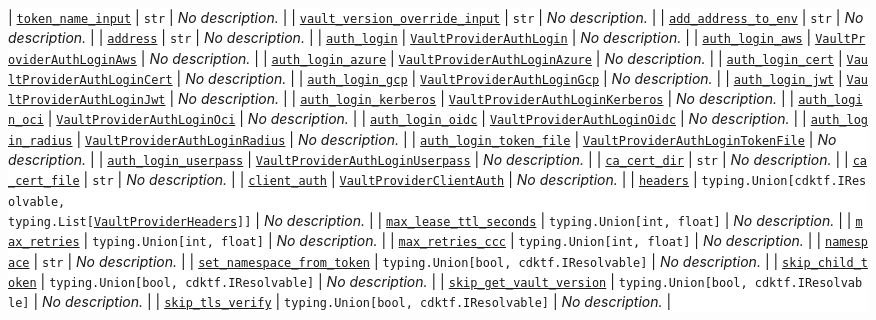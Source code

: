 | <code><a href="#@cdktf/provider-vault.provider.VaultProvider.property.tokenNameInput">token_name_input</a></code> | <code>str</code> | *No description.* |
| <code><a href="#@cdktf/provider-vault.provider.VaultProvider.property.vaultVersionOverrideInput">vault_version_override_input</a></code> | <code>str</code> | *No description.* |
| <code><a href="#@cdktf/provider-vault.provider.VaultProvider.property.addAddressToEnv">add_address_to_env</a></code> | <code>str</code> | *No description.* |
| <code><a href="#@cdktf/provider-vault.provider.VaultProvider.property.address">address</a></code> | <code>str</code> | *No description.* |
| <code><a href="#@cdktf/provider-vault.provider.VaultProvider.property.authLogin">auth_login</a></code> | <code><a href="#@cdktf/provider-vault.provider.VaultProviderAuthLogin">VaultProviderAuthLogin</a></code> | *No description.* |
| <code><a href="#@cdktf/provider-vault.provider.VaultProvider.property.authLoginAws">auth_login_aws</a></code> | <code><a href="#@cdktf/provider-vault.provider.VaultProviderAuthLoginAws">VaultProviderAuthLoginAws</a></code> | *No description.* |
| <code><a href="#@cdktf/provider-vault.provider.VaultProvider.property.authLoginAzure">auth_login_azure</a></code> | <code><a href="#@cdktf/provider-vault.provider.VaultProviderAuthLoginAzure">VaultProviderAuthLoginAzure</a></code> | *No description.* |
| <code><a href="#@cdktf/provider-vault.provider.VaultProvider.property.authLoginCert">auth_login_cert</a></code> | <code><a href="#@cdktf/provider-vault.provider.VaultProviderAuthLoginCert">VaultProviderAuthLoginCert</a></code> | *No description.* |
| <code><a href="#@cdktf/provider-vault.provider.VaultProvider.property.authLoginGcp">auth_login_gcp</a></code> | <code><a href="#@cdktf/provider-vault.provider.VaultProviderAuthLoginGcp">VaultProviderAuthLoginGcp</a></code> | *No description.* |
| <code><a href="#@cdktf/provider-vault.provider.VaultProvider.property.authLoginJwt">auth_login_jwt</a></code> | <code><a href="#@cdktf/provider-vault.provider.VaultProviderAuthLoginJwt">VaultProviderAuthLoginJwt</a></code> | *No description.* |
| <code><a href="#@cdktf/provider-vault.provider.VaultProvider.property.authLoginKerberos">auth_login_kerberos</a></code> | <code><a href="#@cdktf/provider-vault.provider.VaultProviderAuthLoginKerberos">VaultProviderAuthLoginKerberos</a></code> | *No description.* |
| <code><a href="#@cdktf/provider-vault.provider.VaultProvider.property.authLoginOci">auth_login_oci</a></code> | <code><a href="#@cdktf/provider-vault.provider.VaultProviderAuthLoginOci">VaultProviderAuthLoginOci</a></code> | *No description.* |
| <code><a href="#@cdktf/provider-vault.provider.VaultProvider.property.authLoginOidc">auth_login_oidc</a></code> | <code><a href="#@cdktf/provider-vault.provider.VaultProviderAuthLoginOidc">VaultProviderAuthLoginOidc</a></code> | *No description.* |
| <code><a href="#@cdktf/provider-vault.provider.VaultProvider.property.authLoginRadius">auth_login_radius</a></code> | <code><a href="#@cdktf/provider-vault.provider.VaultProviderAuthLoginRadius">VaultProviderAuthLoginRadius</a></code> | *No description.* |
| <code><a href="#@cdktf/provider-vault.provider.VaultProvider.property.authLoginTokenFile">auth_login_token_file</a></code> | <code><a href="#@cdktf/provider-vault.provider.VaultProviderAuthLoginTokenFile">VaultProviderAuthLoginTokenFile</a></code> | *No description.* |
| <code><a href="#@cdktf/provider-vault.provider.VaultProvider.property.authLoginUserpass">auth_login_userpass</a></code> | <code><a href="#@cdktf/provider-vault.provider.VaultProviderAuthLoginUserpass">VaultProviderAuthLoginUserpass</a></code> | *No description.* |
| <code><a href="#@cdktf/provider-vault.provider.VaultProvider.property.caCertDir">ca_cert_dir</a></code> | <code>str</code> | *No description.* |
| <code><a href="#@cdktf/provider-vault.provider.VaultProvider.property.caCertFile">ca_cert_file</a></code> | <code>str</code> | *No description.* |
| <code><a href="#@cdktf/provider-vault.provider.VaultProvider.property.clientAuth">client_auth</a></code> | <code><a href="#@cdktf/provider-vault.provider.VaultProviderClientAuth">VaultProviderClientAuth</a></code> | *No description.* |
| <code><a href="#@cdktf/provider-vault.provider.VaultProvider.property.headers">headers</a></code> | <code>typing.Union[cdktf.IResolvable, typing.List[<a href="#@cdktf/provider-vault.provider.VaultProviderHeaders">VaultProviderHeaders</a>]]</code> | *No description.* |
| <code><a href="#@cdktf/provider-vault.provider.VaultProvider.property.maxLeaseTtlSeconds">max_lease_ttl_seconds</a></code> | <code>typing.Union[int, float]</code> | *No description.* |
| <code><a href="#@cdktf/provider-vault.provider.VaultProvider.property.maxRetries">max_retries</a></code> | <code>typing.Union[int, float]</code> | *No description.* |
| <code><a href="#@cdktf/provider-vault.provider.VaultProvider.property.maxRetriesCcc">max_retries_ccc</a></code> | <code>typing.Union[int, float]</code> | *No description.* |
| <code><a href="#@cdktf/provider-vault.provider.VaultProvider.property.namespace">namespace</a></code> | <code>str</code> | *No description.* |
| <code><a href="#@cdktf/provider-vault.provider.VaultProvider.property.setNamespaceFromToken">set_namespace_from_token</a></code> | <code>typing.Union[bool, cdktf.IResolvable]</code> | *No description.* |
| <code><a href="#@cdktf/provider-vault.provider.VaultProvider.property.skipChildToken">skip_child_token</a></code> | <code>typing.Union[bool, cdktf.IResolvable]</code> | *No description.* |
| <code><a href="#@cdktf/provider-vault.provider.VaultProvider.property.skipGetVaultVersion">skip_get_vault_version</a></code> | <code>typing.Union[bool, cdktf.IResolvable]</code> | *No description.* |
| <code><a href="#@cdktf/provider-vault.provider.VaultProvider.property.skipTlsVerify">skip_tls_verify</a></code> | <code>typing.Union[bool, cdktf.IResolvable]</code> | *No description.* |